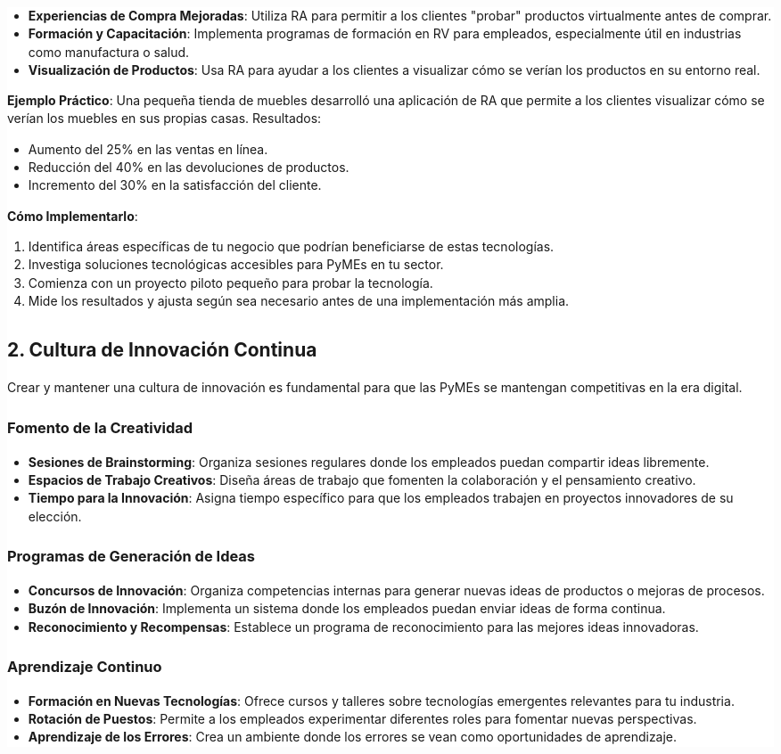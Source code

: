 - **Experiencias de Compra Mejoradas**: Utiliza RA para permitir a los clientes "probar" productos virtualmente antes de comprar.
- **Formación y Capacitación**: Implementa programas de formación en RV para empleados, especialmente útil en industrias como manufactura o salud.
- **Visualización de Productos**: Usa RA para ayudar a los clientes a visualizar cómo se verían los productos en su entorno real.

**Ejemplo Práctico**:
Una pequeña tienda de muebles desarrolló una aplicación de RA que permite a los clientes visualizar cómo se verían los muebles en sus propias casas. Resultados:

- Aumento del 25% en las ventas en línea.
- Reducción del 40% en las devoluciones de productos.
- Incremento del 30% en la satisfacción del cliente.

**Cómo Implementarlo**:

1. Identifica áreas específicas de tu negocio que podrían beneficiarse de estas tecnologías.
2. Investiga soluciones tecnológicas accesibles para PyMEs en tu sector.
3. Comienza con un proyecto piloto pequeño para probar la tecnología.
4. Mide los resultados y ajusta según sea necesario antes de una implementación más amplia.

## 2. Cultura de Innovación Continua

Crear y mantener una cultura de innovación es fundamental para que las PyMEs se mantengan competitivas en la era digital.

### Fomento de la Creatividad

- **Sesiones de Brainstorming**: Organiza sesiones regulares donde los empleados puedan compartir ideas libremente.
- **Espacios de Trabajo Creativos**: Diseña áreas de trabajo que fomenten la colaboración y el pensamiento creativo.
- **Tiempo para la Innovación**: Asigna tiempo específico para que los empleados trabajen en proyectos innovadores de su elección.

### Programas de Generación de Ideas

- **Concursos de Innovación**: Organiza competencias internas para generar nuevas ideas de productos o mejoras de procesos.
- **Buzón de Innovación**: Implementa un sistema donde los empleados puedan enviar ideas de forma continua.
- **Reconocimiento y Recompensas**: Establece un programa de reconocimiento para las mejores ideas innovadoras.

### Aprendizaje Continuo

- **Formación en Nuevas Tecnologías**: Ofrece cursos y talleres sobre tecnologías emergentes relevantes para tu industria.
- **Rotación de Puestos**: Permite a los empleados experimentar diferentes roles para fomentar nuevas perspectivas.
- **Aprendizaje de los Errores**: Crea un ambiente donde los errores se vean como oportunidades de aprendizaje.
